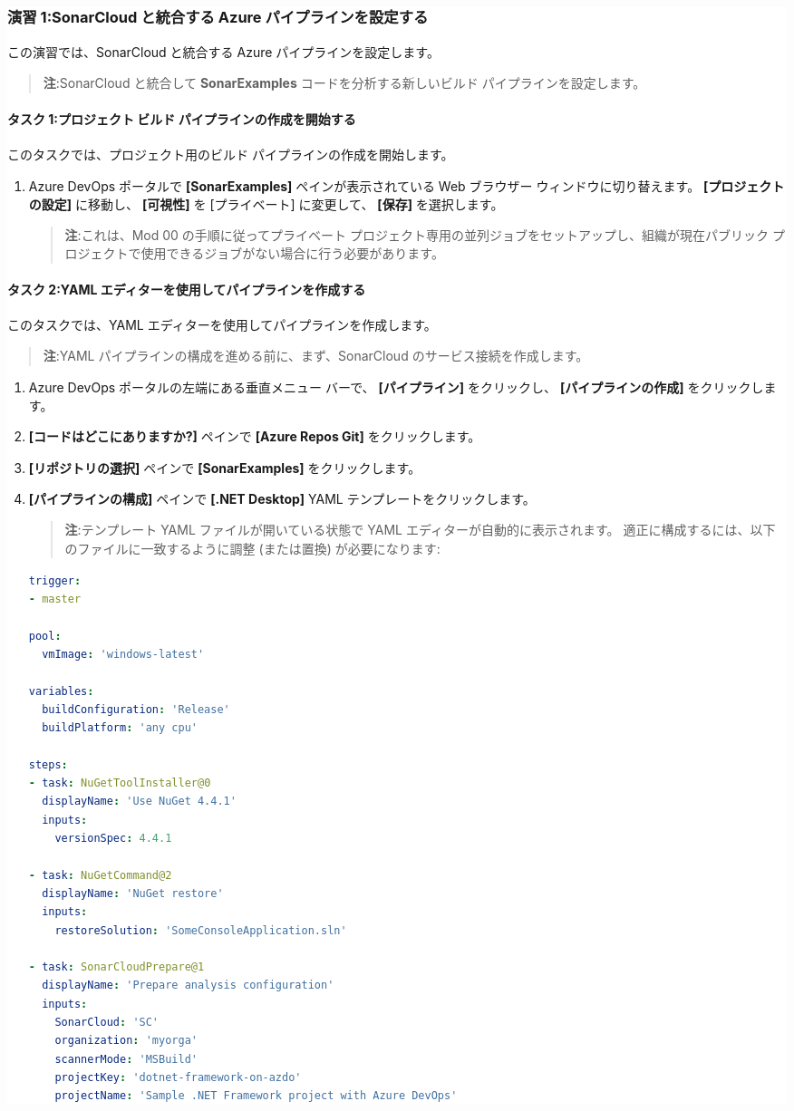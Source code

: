 ### <a name="exercise-1-set-up-an-azure-pipeline-that-integrates-with-sonarcloud"></a>演習 1:SonarCloud と統合する Azure パイプラインを設定する

この演習では、SonarCloud と統合する Azure パイプラインを設定します。

> **注**:SonarCloud と統合して **SonarExamples** コードを分析する新しいビルド パイプラインを設定します。

#### <a name="task-1-initiate-creation-of-the-project-build-pipeline"></a>タスク 1:プロジェクト ビルド パイプラインの作成を開始する

このタスクでは、プロジェクト用のビルド パイプラインの作成を開始します。

1. Azure DevOps ポータルで **[SonarExamples]** ペインが表示されている Web ブラウザー ウィンドウに切り替えます。 **[プロジェクトの設定]** に移動し、 **[可視性]** を [プライベート] に変更して、 **[保存]** を選択します。

    > **注**:これは、Mod 00 の手順に従ってプライベート プロジェクト専用の並列ジョブをセットアップし、組織が現在パブリック プロジェクトで使用できるジョブがない場合に行う必要があります。

#### <a name="task-2-create-a-pipeline-by-using-the-yaml-editor"></a>タスク 2:YAML エディターを使用してパイプラインを作成する

このタスクでは、YAML エディターを使用してパイプラインを作成します。

> **注**:YAML パイプラインの構成を進める前に、まず、SonarCloud のサービス接続を作成します。

1. Azure DevOps ポータルの左端にある垂直メニュー バーで、 **[パイプライン]** をクリックし、 **[パイプラインの作成]** をクリックします。
1. **[コードはどこにありますか?]** ペインで **[Azure Repos Git]** をクリックします。
1. **[リポジトリの選択]** ペインで **[SonarExamples]** をクリックします。
1. **[パイプラインの構成]** ペインで **[.NET Desktop]** YAML テンプレートをクリックします。

    > **注**:テンプレート YAML ファイルが開いている状態で YAML エディターが自動的に表示されます。 適正に構成するには、以下のファイルに一致するように調整 (または置換) が必要になります:

    ```yaml
    trigger:
    - master

    pool:
      vmImage: 'windows-latest'

    variables:
      buildConfiguration: 'Release'
      buildPlatform: 'any cpu'

    steps:
    - task: NuGetToolInstaller@0
      displayName: 'Use NuGet 4.4.1'
      inputs:
        versionSpec: 4.4.1

    - task: NuGetCommand@2
      displayName: 'NuGet restore'
      inputs:
        restoreSolution: 'SomeConsoleApplication.sln'

    - task: SonarCloudPrepare@1
      displayName: 'Prepare analysis configuration'
      inputs:
        SonarCloud: 'SC'
        organization: 'myorga'
        scannerMode: 'MSBuild'
        projectKey: 'dotnet-framework-on-azdo'
        projectName: 'Sample .NET Framework project with Azure DevOps'
